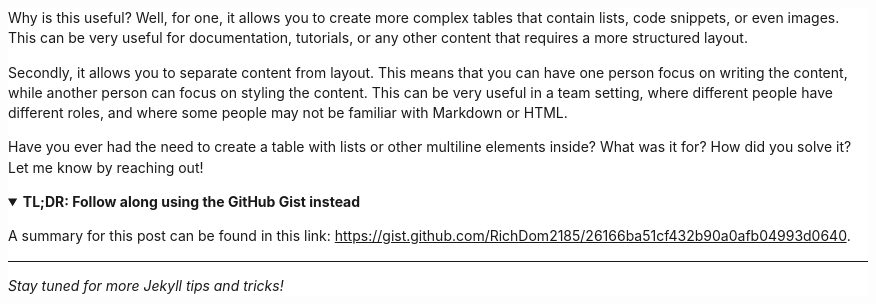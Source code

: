 Why is this useful? Well, for one, it allows you to create more complex tables that contain lists, code snippets, or even images. This can be very useful for documentation, tutorials, or any other content that requires a more structured layout.

Secondly, it allows you to separate content from layout. This means that you can have one person focus on writing the content, while another person can focus on styling the content. This can be very useful in a team setting, where different people have different roles, and where some people may not be familiar with Markdown or HTML.

Have you ever had the need to create a table with lists or other multiline elements inside? What was it for? How did you solve it? Let me know by reaching out!



<details open class="px-3 py-1 rounded bg-blue-100 [&>*:last-child]:!mb-0 space-y-2 [&_*]:my-0">
<summary class="cursor-pointer hover:underline underline-offset-4 marker:pr-4"><b class="pl-1">TL;DR: Follow along using the GitHub Gist instead</b></summary>

A summary for this post can be found in this link: <https://gist.github.com/RichDom2185/26166ba51cf432b90a0afb04993d0640>.

</details>

---

_Stay tuned for more Jekyll tips and tricks!_
